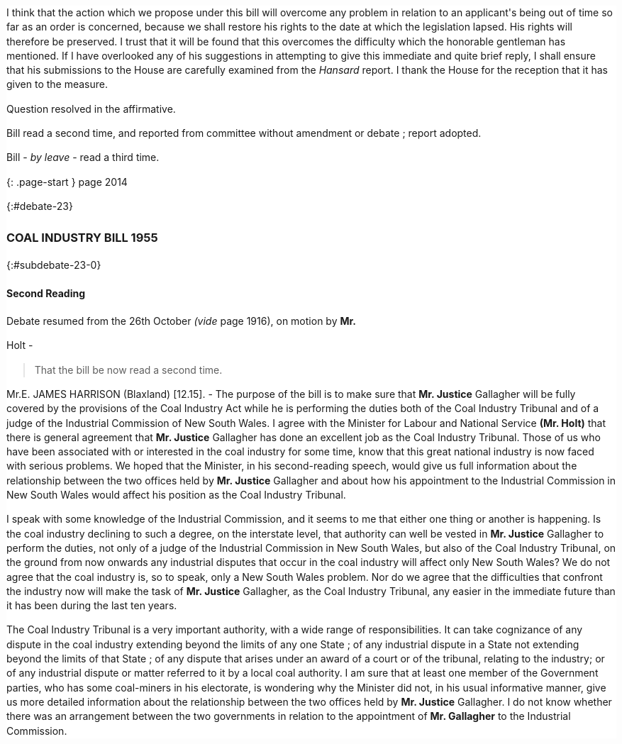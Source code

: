 I think that the action which we propose under this bill will overcome any problem in relation to an applicant's being out of time so far as an order is concerned, because we shall restore his rights to the date at which the legislation lapsed.  His  rights will therefore be preserved. I trust that it will be found that this overcomes the difficulty which the honorable gentleman has mentioned. If I have overlooked any of his suggestions in attempting to give this immediate and quite brief reply, I shall ensure that his submissions to the House are carefully examined from the  *Hansard*  report. I thank the House for the reception that it has given to the measure. 

Question resolved in the affirmative. 

Bill read a second time, and reported from committee without amendment or debate ; report adopted. 

Bill -  *by leave*  - read a third time. 

{: .page-start }
page 2014

{:#debate-23}
### COAL INDUSTRY BILL 1955

{:#subdebate-23-0}
#### Second Reading

Debate resumed from the 26th October  *(vide*  page 1916), on motion by  **Mr.** 

Holt - 

  >That the bill be now read a second time. 

Mr.E. JAMES HARRISON (Blaxland) [12.15]. - The purpose of the bill is to make sure that  **Mr. Justice**  Gallagher will be fully covered by the provisions of the Coal Industry Act while he is performing the duties both of the Coal Industry Tribunal and of a judge of the Industrial Commission of New South Wales. I agree with the Minister for Labour and National Service  **(Mr. Holt)**  that there is general agreement that  **Mr. Justice**  Gallagher has done an excellent job as the Coal Industry Tribunal. Those of us who have been associated with or interested in the coal industry for some time, know that this great national industry is now faced with serious problems. We hoped that the Minister, in his second-reading speech, would give us full information about the relationship between the two offices held by  **Mr. Justice**  Gallagher and about how his appointment to the Industrial Commission in New South Wales would affect his position as the Coal Industry Tribunal. 

I speak with some knowledge of the Industrial Commission, and it seems to me that either one thing or another is happening. Is the coal industry declining to such a degree, on the interstate level, that authority can well be vested in  **Mr. Justice**  Gallagher to perform the duties, not only of a judge of the Industrial Commission in New South Wales, but also of the Coal Industry Tribunal, on the ground from now onwards any industrial disputes that occur in the coal industry will affect only New South Wales? We do not agree that the coal industry is, so to speak, only a New South Wales problem. Nor do we agree that the difficulties that confront the industry now will make the task of  **Mr. Justice**  Gallagher, as the Coal Industry Tribunal, any easier in the immediate future than it has been during the last ten years. 

The Coal Industry Tribunal is a very important authority, with a wide range of responsibilities. It can take cognizance of any dispute in the coal industry extending beyond the limits of any one State ; of any industrial dispute in a State not extending beyond the limits of that State ; of any dispute that arises under an award of a court or of the tribunal, relating to the industry; or of any industrial dispute or matter referred to it by a local coal authority. I am sure that at least one member of the Government parties, who has some coal-miners in his electorate, is wondering why the Minister did not, in his usual informative manner, give us more detailed information about the relationship between the two offices held by  **Mr. Justice**  Gallagher. I do not know whether there was an arrangement between the two governments in relation to the appointment of  **Mr. Gallagher**  to the Industrial Commission. 
